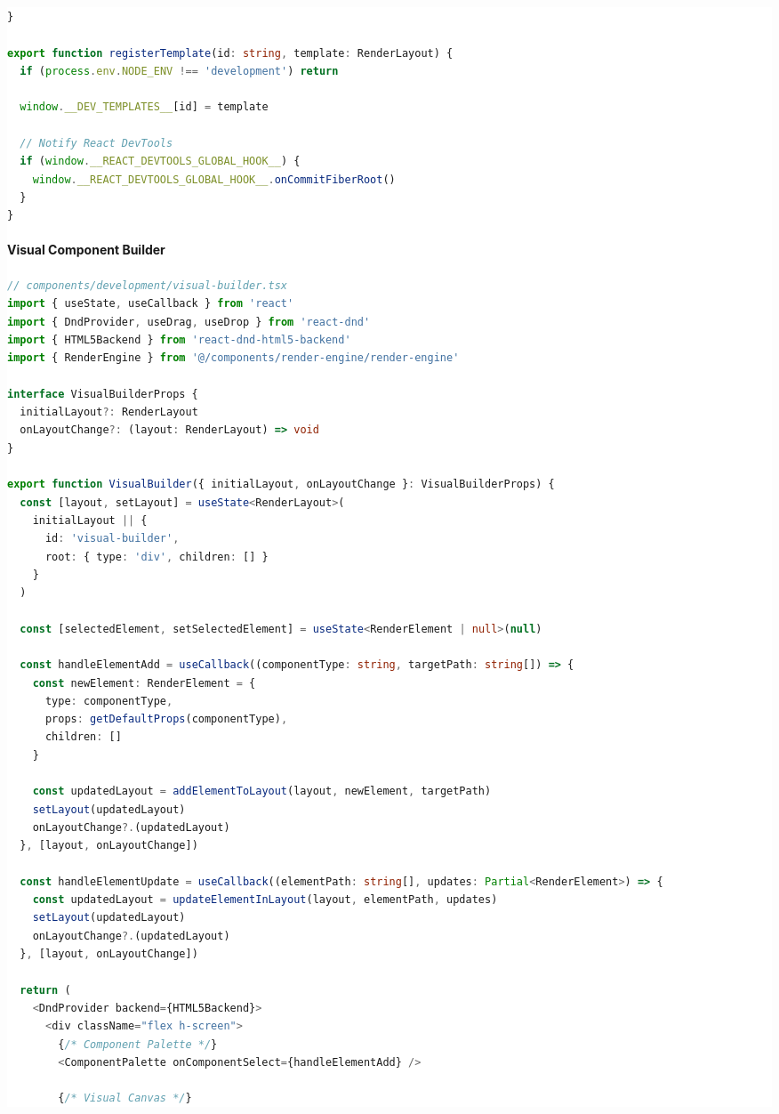 ```typescript
}

export function registerTemplate(id: string, template: RenderLayout) {
  if (process.env.NODE_ENV !== 'development') return
  
  window.__DEV_TEMPLATES__[id] = template
  
  // Notify React DevTools
  if (window.__REACT_DEVTOOLS_GLOBAL_HOOK__) {
    window.__REACT_DEVTOOLS_GLOBAL_HOOK__.onCommitFiberRoot()
  }
}
```

#### Visual Component Builder
```typescript
// components/development/visual-builder.tsx
import { useState, useCallback } from 'react'
import { DndProvider, useDrag, useDrop } from 'react-dnd'
import { HTML5Backend } from 'react-dnd-html5-backend'
import { RenderEngine } from '@/components/render-engine/render-engine'

interface VisualBuilderProps {
  initialLayout?: RenderLayout
  onLayoutChange?: (layout: RenderLayout) => void
}

export function VisualBuilder({ initialLayout, onLayoutChange }: VisualBuilderProps) {
  const [layout, setLayout] = useState<RenderLayout>(
    initialLayout || {
      id: 'visual-builder',
      root: { type: 'div', children: [] }
    }
  )
  
  const [selectedElement, setSelectedElement] = useState<RenderElement | null>(null)
  
  const handleElementAdd = useCallback((componentType: string, targetPath: string[]) => {
    const newElement: RenderElement = {
      type: componentType,
      props: getDefaultProps(componentType),
      children: []
    }
    
    const updatedLayout = addElementToLayout(layout, newElement, targetPath)
    setLayout(updatedLayout)
    onLayoutChange?.(updatedLayout)
  }, [layout, onLayoutChange])
  
  const handleElementUpdate = useCallback((elementPath: string[], updates: Partial<RenderElement>) => {
    const updatedLayout = updateElementInLayout(layout, elementPath, updates)
    setLayout(updatedLayout)
    onLayoutChange?.(updatedLayout)
  }, [layout, onLayoutChange])
  
  return (
    <DndProvider backend={HTML5Backend}>
      <div className="flex h-screen">
        {/* Component Palette */}
        <ComponentPalette onComponentSelect={handleElementAdd} />
        
        {/* Visual Canvas */}
```